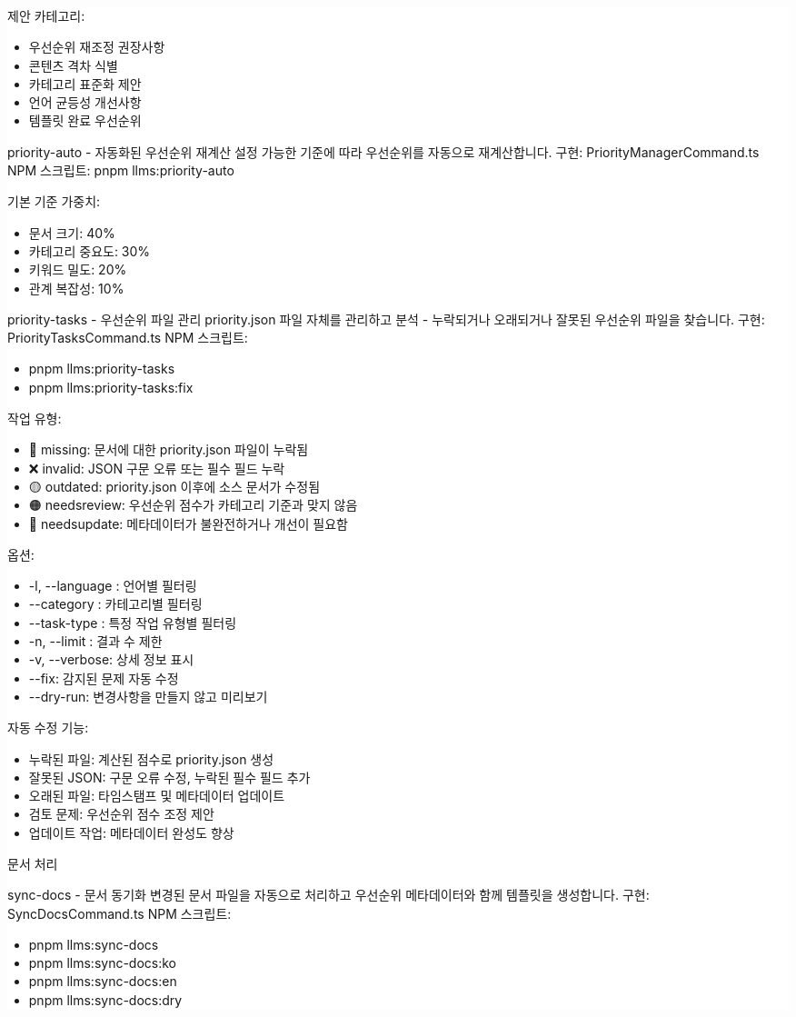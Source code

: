 제안 카테고리:
- 우선순위 재조정 권장사항
- 콘텐츠 격차 식별
- 카테고리 표준화 제안
- 언어 균등성 개선사항
- 템플릿 완료 우선순위

priority-auto - 자동화된 우선순위 재계산
설정 가능한 기준에 따라 우선순위를 자동으로 재계산합니다. 구현: PriorityManagerCommand.ts
NPM 스크립트: pnpm llms:priority-auto

기본 기준 가중치:
- 문서 크기: 40%
- 카테고리 중요도: 30%
- 키워드 밀도: 20%
- 관계 복잡성: 10%

priority-tasks - 우선순위 파일 관리
priority.json 파일 자체를 관리하고 분석 - 누락되거나 오래되거나 잘못된 우선순위 파일을 찾습니다. 구현: PriorityTasksCommand.ts
NPM 스크립트: 
- pnpm llms:priority-tasks
- pnpm llms:priority-tasks:fix

작업 유형:
- 🔴 missing: 문서에 대한 priority.json 파일이 누락됨
- ❌ invalid: JSON 구문 오류 또는 필수 필드 누락
- 🟡 outdated: priority.json 이후에 소스 문서가 수정됨
- 🟠 needsreview: 우선순위 점수가 카테고리 기준과 맞지 않음  
- 🔵 needsupdate: 메타데이터가 불완전하거나 개선이 필요함

옵션:
- -l, --language <lang>: 언어별 필터링
- --category <cat>: 카테고리별 필터링
- --task-type <type>: 특정 작업 유형별 필터링
- -n, --limit <num>: 결과 수 제한
- -v, --verbose: 상세 정보 표시
- --fix: 감지된 문제 자동 수정
- --dry-run: 변경사항을 만들지 않고 미리보기

자동 수정 기능:
- 누락된 파일: 계산된 점수로 priority.json 생성
- 잘못된 JSON: 구문 오류 수정, 누락된 필수 필드 추가
- 오래된 파일: 타임스탬프 및 메타데이터 업데이트
- 검토 문제: 우선순위 점수 조정 제안
- 업데이트 작업: 메타데이터 완성도 향상

문서 처리

sync-docs - 문서 동기화
변경된 문서 파일을 자동으로 처리하고 우선순위 메타데이터와 함께 템플릿을 생성합니다. 구현: SyncDocsCommand.ts
NPM 스크립트: 
- pnpm llms:sync-docs
- pnpm llms:sync-docs:ko
- pnpm llms:sync-docs:en  
- pnpm llms:sync-docs:dry
